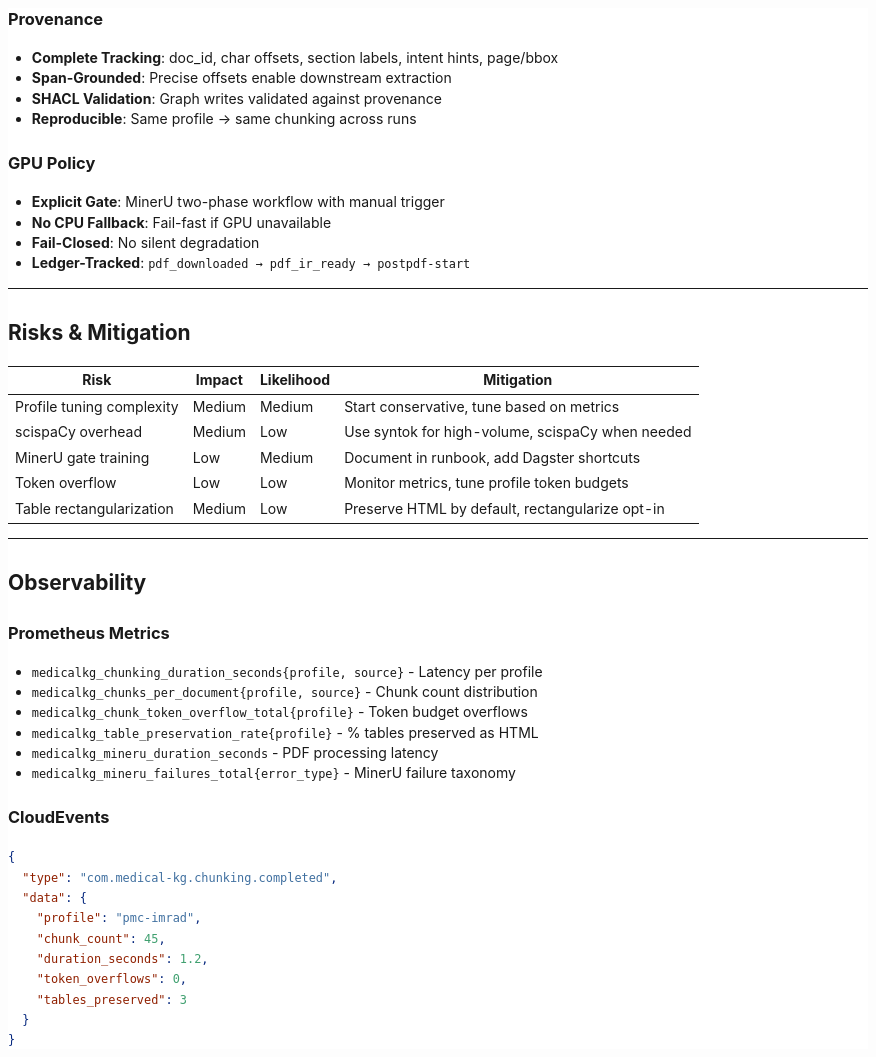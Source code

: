 ### Provenance

- **Complete Tracking**: doc_id, char offsets, section labels, intent hints, page/bbox
- **Span-Grounded**: Precise offsets enable downstream extraction
- **SHACL Validation**: Graph writes validated against provenance
- **Reproducible**: Same profile → same chunking across runs

### GPU Policy

- **Explicit Gate**: MinerU two-phase workflow with manual trigger
- **No CPU Fallback**: Fail-fast if GPU unavailable
- **Fail-Closed**: No silent degradation
- **Ledger-Tracked**: `pdf_downloaded → pdf_ir_ready → postpdf-start`

---

## Risks & Mitigation

| Risk | Impact | Likelihood | Mitigation |
|------|--------|------------|------------|
| Profile tuning complexity | Medium | Medium | Start conservative, tune based on metrics |
| scispaCy overhead | Medium | Low | Use syntok for high-volume, scispaCy when needed |
| MinerU gate training | Low | Medium | Document in runbook, add Dagster shortcuts |
| Token overflow | Low | Low | Monitor metrics, tune profile token budgets |
| Table rectangularization | Medium | Low | Preserve HTML by default, rectangularize opt-in |

---

## Observability

### Prometheus Metrics

- `medicalkg_chunking_duration_seconds{profile, source}` - Latency per profile
- `medicalkg_chunks_per_document{profile, source}` - Chunk count distribution
- `medicalkg_chunk_token_overflow_total{profile}` - Token budget overflows
- `medicalkg_table_preservation_rate{profile}` - % tables preserved as HTML
- `medicalkg_mineru_duration_seconds` - PDF processing latency
- `medicalkg_mineru_failures_total{error_type}` - MinerU failure taxonomy

### CloudEvents

```json
{
  "type": "com.medical-kg.chunking.completed",
  "data": {
    "profile": "pmc-imrad",
    "chunk_count": 45,
    "duration_seconds": 1.2,
    "token_overflows": 0,
    "tables_preserved": 3
  }
}
```
